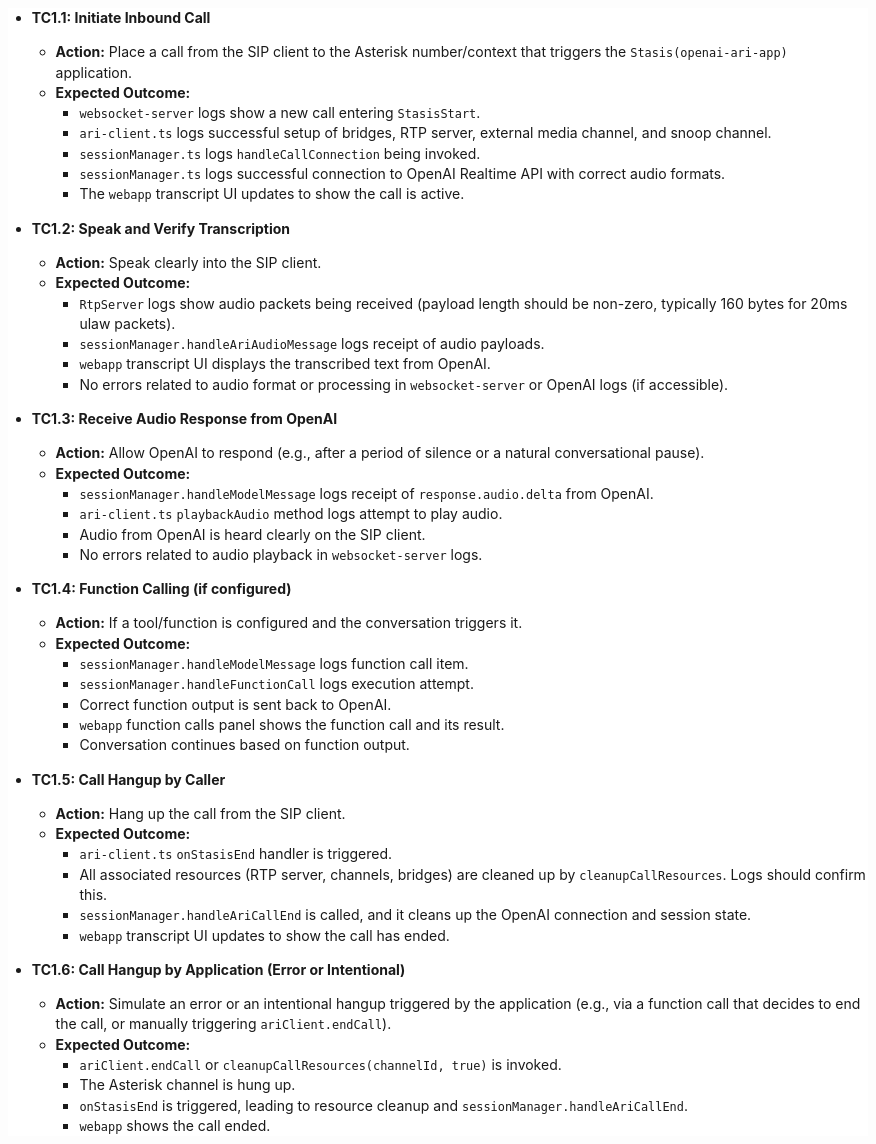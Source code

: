 *   **TC1.1: Initiate Inbound Call**
    *   **Action:** Place a call from the SIP client to the Asterisk number/context that triggers the `Stasis(openai-ari-app)` application.
    *   **Expected Outcome:**
        *   `websocket-server` logs show a new call entering `StasisStart`.
        *   `ari-client.ts` logs successful setup of bridges, RTP server, external media channel, and snoop channel.
        *   `sessionManager.ts` logs `handleCallConnection` being invoked.
        *   `sessionManager.ts` logs successful connection to OpenAI Realtime API with correct audio formats.
        *   The `webapp` transcript UI updates to show the call is active.

*   **TC1.2: Speak and Verify Transcription**
    *   **Action:** Speak clearly into the SIP client.
    *   **Expected Outcome:**
        *   `RtpServer` logs show audio packets being received (payload length should be non-zero, typically 160 bytes for 20ms ulaw packets).
        *   `sessionManager.handleAriAudioMessage` logs receipt of audio payloads.
        *   `webapp` transcript UI displays the transcribed text from OpenAI.
        *   No errors related to audio format or processing in `websocket-server` or OpenAI logs (if accessible).

*   **TC1.3: Receive Audio Response from OpenAI**
    *   **Action:** Allow OpenAI to respond (e.g., after a period of silence or a natural conversational pause).
    *   **Expected Outcome:**
        *   `sessionManager.handleModelMessage` logs receipt of `response.audio.delta` from OpenAI.
        *   `ari-client.ts` `playbackAudio` method logs attempt to play audio.
        *   Audio from OpenAI is heard clearly on the SIP client.
        *   No errors related to audio playback in `websocket-server` logs.

*   **TC1.4: Function Calling (if configured)**
    *   **Action:** If a tool/function is configured and the conversation triggers it.
    *   **Expected Outcome:**
        *   `sessionManager.handleModelMessage` logs function call item.
        *   `sessionManager.handleFunctionCall` logs execution attempt.
        *   Correct function output is sent back to OpenAI.
        *   `webapp` function calls panel shows the function call and its result.
        *   Conversation continues based on function output.

*   **TC1.5: Call Hangup by Caller**
    *   **Action:** Hang up the call from the SIP client.
    *   **Expected Outcome:**
        *   `ari-client.ts` `onStasisEnd` handler is triggered.
        *   All associated resources (RTP server, channels, bridges) are cleaned up by `cleanupCallResources`. Logs should confirm this.
        *   `sessionManager.handleAriCallEnd` is called, and it cleans up the OpenAI connection and session state.
        *   `webapp` transcript UI updates to show the call has ended.

*   **TC1.6: Call Hangup by Application (Error or Intentional)**
    *   **Action:** Simulate an error or an intentional hangup triggered by the application (e.g., via a function call that decides to end the call, or manually triggering `ariClient.endCall`).
    *   **Expected Outcome:**
        *   `ariClient.endCall` or `cleanupCallResources(channelId, true)` is invoked.
        *   The Asterisk channel is hung up.
        *   `onStasisEnd` is triggered, leading to resource cleanup and `sessionManager.handleAriCallEnd`.
        *   `webapp` shows the call ended.
